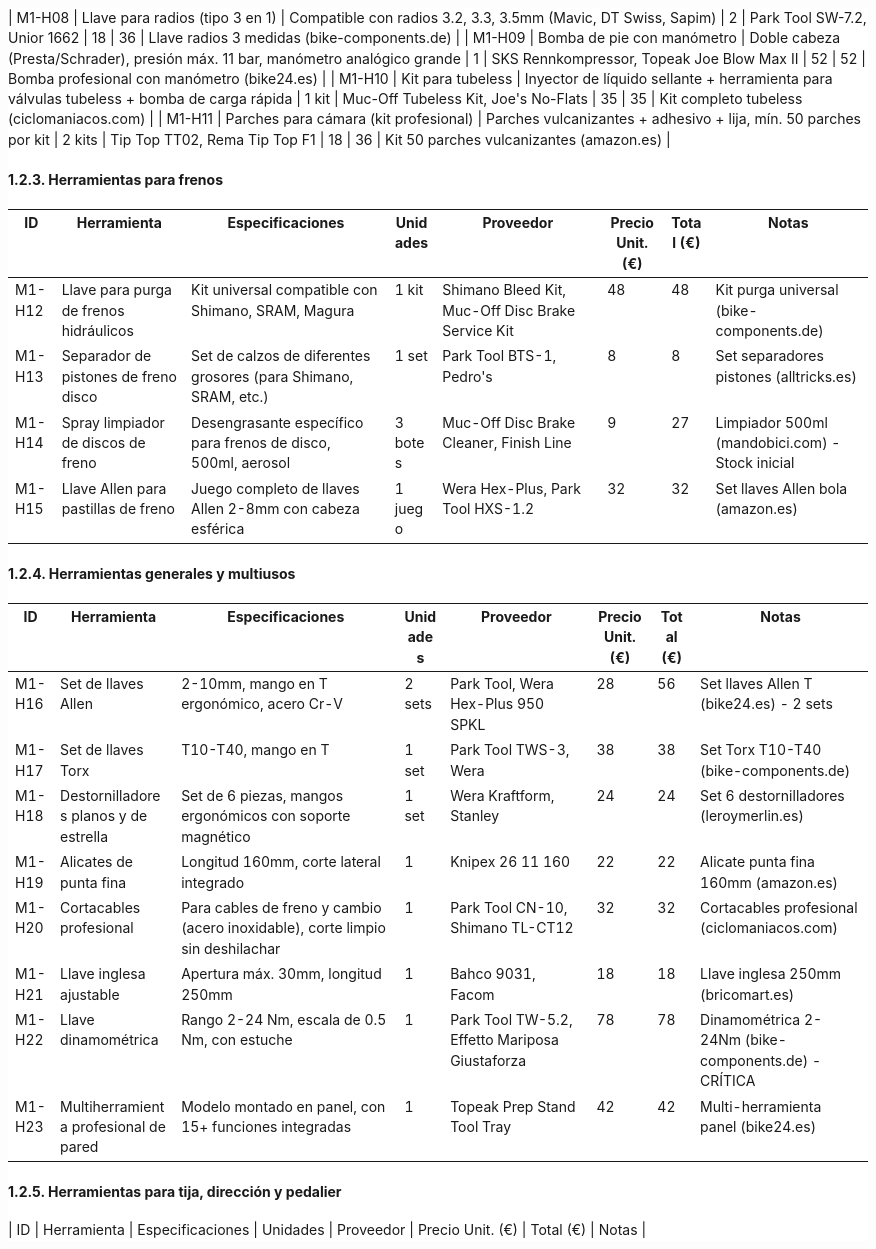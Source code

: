 | M1-H08 | Llave para radios (tipo 3 en 1)       | Compatible con radios 3.2, 3.3, 3.5mm (Mavic, DT Swiss, Sapim)                            | 2        | Park Tool SW-7.2, Unior 1662               | 18               | 36        | Llave radios 3 medidas (bike-components.de)     |
| M1-H09 | Bomba de pie con manómetro            | Doble cabeza (Presta/Schrader), presión máx. 11 bar, manómetro analógico grande           | 1        | SKS Rennkompressor, Topeak Joe Blow Max II | 52               | 52        | Bomba profesional con manómetro (bike24.es)     |
| M1-H10 | Kit para tubeless                     | Inyector de líquido sellante + herramienta para válvulas tubeless + bomba de carga rápida | 1 kit    | Muc-Off Tubeless Kit, Joe's No-Flats       | 35               | 35        | Kit completo tubeless (ciclomaniacos.com)       |
| M1-H11 | Parches para cámara (kit profesional) | Parches vulcanizantes + adhesivo + lija, mín. 50 parches por kit                          | 2 kits   | Tip Top TT02, Rema Tip Top F1              | 18               | 36        | Kit 50 parches vulcanizantes (amazon.es)        |

#### 1.2.3. Herramientas para frenos

| ID     | Herramienta                            | Especificaciones                                                | Unidades | Proveedor                                         | Precio Unit. (€) | Total (€) | Notas                                           |
| ------ | -------------------------------------- | --------------------------------------------------------------- | -------- | ------------------------------------------------- | ---------------- | --------- | ----------------------------------------------- |
| M1-H12 | Llave para purga de frenos hidráulicos | Kit universal compatible con Shimano, SRAM, Magura              | 1 kit    | Shimano Bleed Kit, Muc-Off Disc Brake Service Kit | 48               | 48        | Kit purga universal (bike-components.de)        |
| M1-H13 | Separador de pistones de freno disco   | Set de calzos de diferentes grosores (para Shimano, SRAM, etc.) | 1 set    | Park Tool BTS-1, Pedro's                          | 8                | 8         | Set separadores pistones (alltricks.es)         |
| M1-H14 | Spray limpiador de discos de freno     | Desengrasante específico para frenos de disco, 500ml, aerosol   | 3 botes  | Muc-Off Disc Brake Cleaner, Finish Line           | 9                | 27        | Limpiador 500ml (mandobici.com) - Stock inicial |
| M1-H15 | Llave Allen para pastillas de freno    | Juego completo de llaves Allen 2-8mm con cabeza esférica        | 1 juego  | Wera Hex-Plus, Park Tool HXS-1.2                  | 32               | 32        | Set llaves Allen bola (amazon.es)               |

#### 1.2.4. Herramientas generales y multiusos

| ID     | Herramienta                           | Especificaciones                                                               | Unidades | Proveedor                                      | Precio Unit. (€) | Total (€) | Notas                                               |
| ------ | ------------------------------------- | ------------------------------------------------------------------------------ | -------- | ---------------------------------------------- | ---------------- | --------- | --------------------------------------------------- |
| M1-H16 | Set de llaves Allen                   | 2-10mm, mango en T ergonómico, acero Cr-V                                      | 2 sets   | Park Tool, Wera Hex-Plus 950 SPKL              | 28               | 56        | Set llaves Allen T (bike24.es) - 2 sets             |
| M1-H17 | Set de llaves Torx                    | T10-T40, mango en T                                                            | 1 set    | Park Tool TWS-3, Wera                          | 38               | 38        | Set Torx T10-T40 (bike-components.de)               |
| M1-H18 | Destornilladores planos y de estrella | Set de 6 piezas, mangos ergonómicos con soporte magnético                      | 1 set    | Wera Kraftform, Stanley                        | 24               | 24        | Set 6 destornilladores (leroymerlin.es)             |
| M1-H19 | Alicates de punta fina                | Longitud 160mm, corte lateral integrado                                        | 1        | Knipex 26 11 160                               | 22               | 22        | Alicate punta fina 160mm (amazon.es)                |
| M1-H20 | Cortacables profesional               | Para cables de freno y cambio (acero inoxidable), corte limpio sin deshilachar | 1        | Park Tool CN-10, Shimano TL-CT12               | 32               | 32        | Cortacables profesional (ciclomaniacos.com)         |
| M1-H21 | Llave inglesa ajustable               | Apertura máx. 30mm, longitud 250mm                                             | 1        | Bahco 9031, Facom                              | 18               | 18        | Llave inglesa 250mm (bricomart.es)                  |
| M1-H22 | Llave dinamométrica                   | Rango 2-24 Nm, escala de 0.5 Nm, con estuche                                   | 1        | Park Tool TW-5.2, Effetto Mariposa Giustaforza | 78               | 78        | Dinamométrica 2-24Nm (bike-components.de) - CRÍTICA |
| M1-H23 | Multiherramienta profesional de pared | Modelo montado en panel, con 15+ funciones integradas                          | 1        | Topeak Prep Stand Tool Tray                    | 42               | 42        | Multi-herramienta panel (bike24.es)                 |

#### 1.2.5. Herramientas para tija, dirección y pedalier

| ID     | Herramienta                            | Especificaciones                                                                | Unidades | Proveedor                        | Precio Unit. (€) | Total (€) | Notas                                                    |